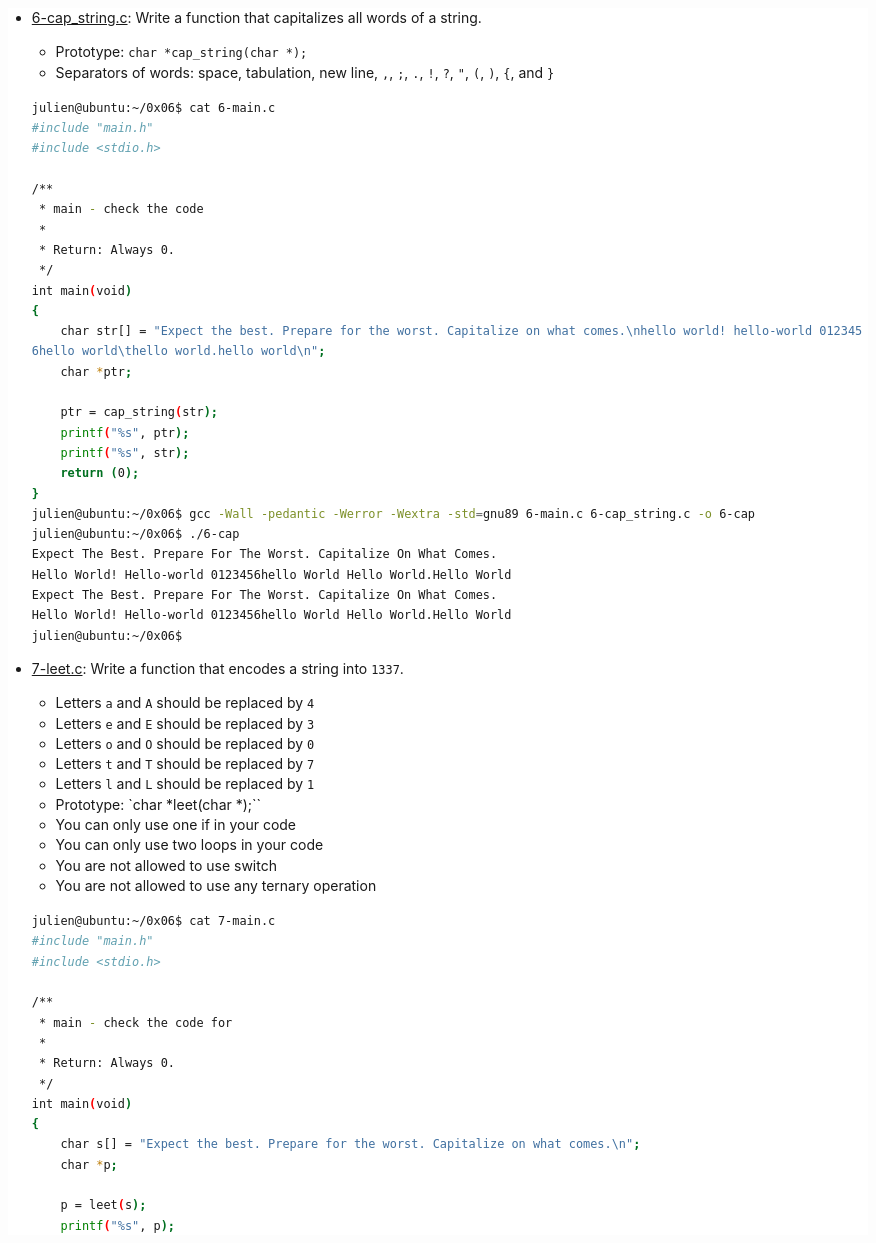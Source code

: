 - [6-cap_string.c](./6-cap_string.c): Write a function that capitalizes all words of a string.
  - Prototype: `char *cap_string(char *);`
  - Separators of words: space, tabulation, new line, `,`, `;`, `.`, `!`, `?`, `"`, `(`, `)`, `{`, and `}`

  ```bash
  julien@ubuntu:~/0x06$ cat 6-main.c
  #include "main.h"
  #include <stdio.h>
  
  /**
   * main - check the code
   *
   * Return: Always 0.
   */
  int main(void)
  {
      char str[] = "Expect the best. Prepare for the worst. Capitalize on what comes.\nhello world! hello-world 0123456hello world\thello world.hello world\n";
      char *ptr;
  
      ptr = cap_string(str);
      printf("%s", ptr);
      printf("%s", str);
      return (0);
  }
  julien@ubuntu:~/0x06$ gcc -Wall -pedantic -Werror -Wextra -std=gnu89 6-main.c 6-cap_string.c -o 6-cap
  julien@ubuntu:~/0x06$ ./6-cap 
  Expect The Best. Prepare For The Worst. Capitalize On What Comes.
  Hello World! Hello-world 0123456hello World Hello World.Hello World
  Expect The Best. Prepare For The Worst. Capitalize On What Comes.
  Hello World! Hello-world 0123456hello World Hello World.Hello World
  julien@ubuntu:~/0x06$ 
  ```

- [7-leet.c](./7-leet.c): Write a function that encodes a string into `1337`.
  - Letters `a` and `A` should be replaced by `4`
  - Letters `e` and `E` should be replaced by `3`
  - Letters `o` and `O` should be replaced by `0`
  - Letters `t` and `T` should be replaced by `7`
  - Letters `l` and `L` should be replaced by `1`
  - Prototype: `char *leet(char *);``
  - You can only use one if in your code
  - You can only use two loops in your code
  - You are not allowed to use switch
  - You are not allowed to use any ternary operation

  ```bash
  julien@ubuntu:~/0x06$ cat 7-main.c
  #include "main.h"
  #include <stdio.h>
  
  /**
   * main - check the code for
   *
   * Return: Always 0.
   */
  int main(void)
  {
      char s[] = "Expect the best. Prepare for the worst. Capitalize on what comes.\n";
      char *p;
  
      p = leet(s);
      printf("%s", p);
  ```